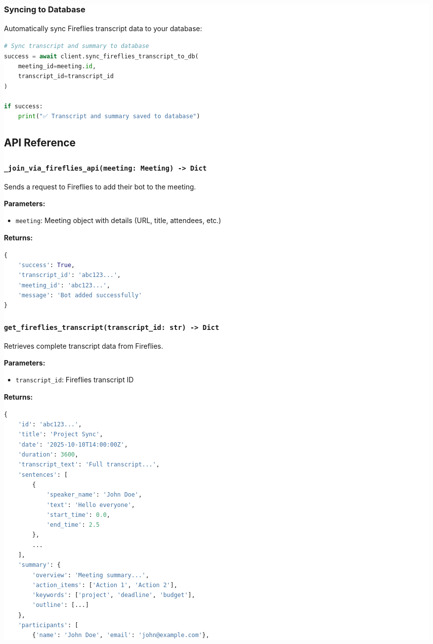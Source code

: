 ### Syncing to Database

Automatically sync Fireflies transcript data to your database:

```python
# Sync transcript and summary to database
success = await client.sync_fireflies_transcript_to_db(
    meeting_id=meeting.id,
    transcript_id=transcript_id
)

if success:
    print("✅ Transcript and summary saved to database")
```

## API Reference

### `_join_via_fireflies_api(meeting: Meeting) -> Dict`

Sends a request to Fireflies to add their bot to the meeting.

**Parameters:**
- `meeting`: Meeting object with details (URL, title, attendees, etc.)

**Returns:**
```python
{
    'success': True,
    'transcript_id': 'abc123...',
    'meeting_id': 'abc123...',
    'message': 'Bot added successfully'
}
```

### `get_fireflies_transcript(transcript_id: str) -> Dict`

Retrieves complete transcript data from Fireflies.

**Parameters:**
- `transcript_id`: Fireflies transcript ID

**Returns:**
```python
{
    'id': 'abc123...',
    'title': 'Project Sync',
    'date': '2025-10-10T14:00:00Z',
    'duration': 3600,
    'transcript_text': 'Full transcript...',
    'sentences': [
        {
            'speaker_name': 'John Doe',
            'text': 'Hello everyone',
            'start_time': 0.0,
            'end_time': 2.5
        },
        ...
    ],
    'summary': {
        'overview': 'Meeting summary...',
        'action_items': ['Action 1', 'Action 2'],
        'keywords': ['project', 'deadline', 'budget'],
        'outline': [...]
    },
    'participants': [
        {'name': 'John Doe', 'email': 'john@example.com'},
```